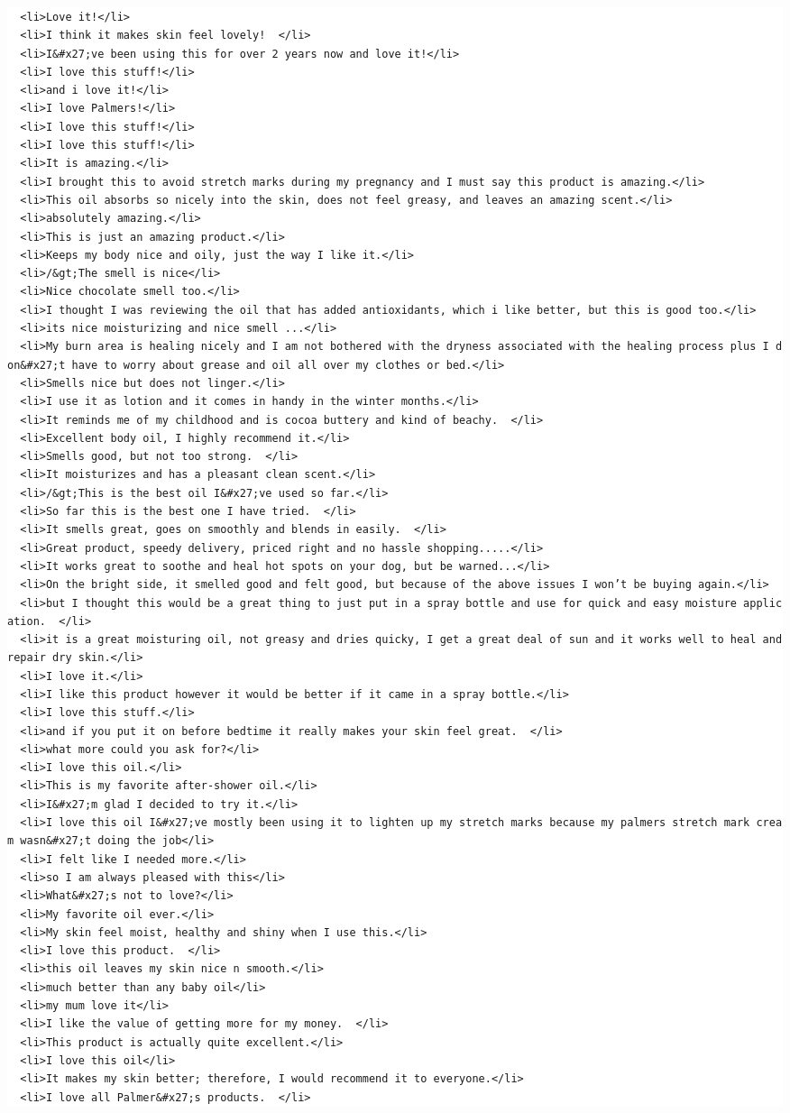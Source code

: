       <li>Love it!</li>
      <li>I think it makes skin feel lovely!  </li>
      <li>I&#x27;ve been using this for over 2 years now and love it!</li>
      <li>I love this stuff!</li>
      <li>and i love it!</li>
      <li>I love Palmers!</li>
      <li>I love this stuff!</li>
      <li>I love this stuff!</li>
      <li>It is amazing.</li>
      <li>I brought this to avoid stretch marks during my pregnancy and I must say this product is amazing.</li>
      <li>This oil absorbs so nicely into the skin, does not feel greasy, and leaves an amazing scent.</li>
      <li>absolutely amazing.</li>
      <li>This is just an amazing product.</li>
      <li>Keeps my body nice and oily, just the way I like it.</li>
      <li>/&gt;The smell is nice</li>
      <li>Nice chocolate smell too.</li>
      <li>I thought I was reviewing the oil that has added antioxidants, which i like better, but this is good too.</li>
      <li>its nice moisturizing and nice smell ...</li>
      <li>My burn area is healing nicely and I am not bothered with the dryness associated with the healing process plus I don&#x27;t have to worry about grease and oil all over my clothes or bed.</li>
      <li>Smells nice but does not linger.</li>
      <li>I use it as lotion and it comes in handy in the winter months.</li>
      <li>It reminds me of my childhood and is cocoa buttery and kind of beachy.  </li>
      <li>Excellent body oil, I highly recommend it.</li>
      <li>Smells good, but not too strong.  </li>
      <li>It moisturizes and has a pleasant clean scent.</li>
      <li>/&gt;This is the best oil I&#x27;ve used so far.</li>
      <li>So far this is the best one I have tried.  </li>
      <li>It smells great, goes on smoothly and blends in easily.  </li>
      <li>Great product, speedy delivery, priced right and no hassle shopping.....</li>
      <li>It works great to soothe and heal hot spots on your dog, but be warned...</li>
      <li>On the bright side, it smelled good and felt good, but because of the above issues I won’t be buying again.</li>
      <li>but I thought this would be a great thing to just put in a spray bottle and use for quick and easy moisture application.  </li>
      <li>it is a great moisturing oil, not greasy and dries quicky, I get a great deal of sun and it works well to heal and repair dry skin.</li>
      <li>I love it.</li>
      <li>I like this product however it would be better if it came in a spray bottle.</li>
      <li>I love this stuff.</li>
      <li>and if you put it on before bedtime it really makes your skin feel great.  </li>
      <li>what more could you ask for?</li>
      <li>I love this oil.</li>
      <li>This is my favorite after-shower oil.</li>
      <li>I&#x27;m glad I decided to try it.</li>
      <li>I love this oil I&#x27;ve mostly been using it to lighten up my stretch marks because my palmers stretch mark cream wasn&#x27;t doing the job</li>
      <li>I felt like I needed more.</li>
      <li>so I am always pleased with this</li>
      <li>What&#x27;s not to love?</li>
      <li>My favorite oil ever.</li>
      <li>My skin feel moist, healthy and shiny when I use this.</li>
      <li>I love this product.  </li>
      <li>this oil leaves my skin nice n smooth.</li>
      <li>much better than any baby oil</li>
      <li>my mum love it</li>
      <li>I like the value of getting more for my money.  </li>
      <li>This product is actually quite excellent.</li>
      <li>I love this oil</li>
      <li>It makes my skin better; therefore, I would recommend it to everyone.</li>
      <li>I love all Palmer&#x27;s products.  </li>